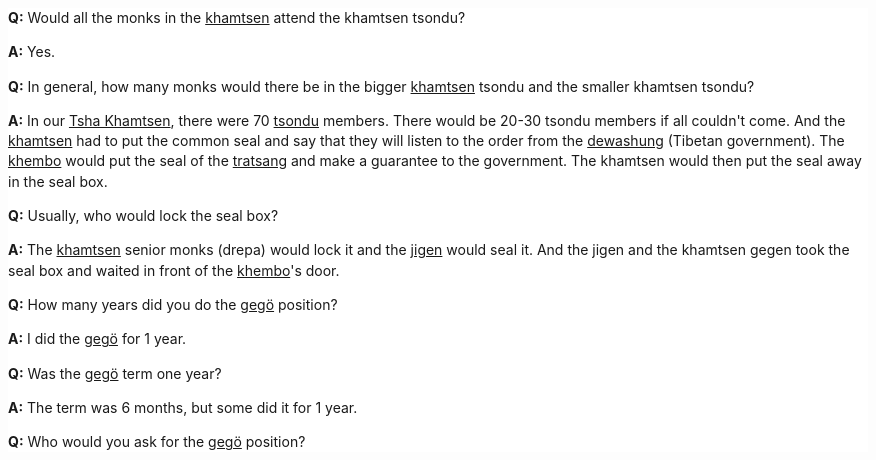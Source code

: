 **Q:**  Would all the monks in the <a href="#" data-tooltip="[tib. ཁང་ཚན]** A monastic residential unit in which monks from specific geographic areas lived. These were corporate entities with property and internal officials. Some large khamtsen had smaller subordinate units called mi tshan. Khamtsen were part of tratsang (colleges). For example, Hamdong Khamtsen was part of Gomang College in Drepung Monastery.">khamtsen</a> attend the khamtsen tsondu?   

**A:**  Yes.   

**Q:**  In general, how many monks would there be in the bigger <a href="#" data-tooltip="[tib. ཁང་ཚན]** A monastic residential unit in which monks from specific geographic areas lived. These were corporate entities with property and internal officials. Some large khamtsen had smaller subordinate units called mi tshan. Khamtsen were part of tratsang (colleges). For example, Hamdong Khamtsen was part of Gomang College in Drepung Monastery.">khamtsen</a> tsondu and the smaller khamtsen tsondu?   

**A:**  In our <a href="#" data-tooltip="[tib. ཚ་བ་ཁང་ཚན]** One of the main residential units (khamtsen) in Drepung Monastery.">Tsha Khamtsen</a>, there were 70 <a href="#" data-tooltip="[tib. ཚོགས་འདུ]** 1. The general name for the various types of Tibetan government assemblies. 2. Any assembly, e.g., the assembly (meeting) of monks in a college.">tsondu</a> members. There would be 20-30 tsondu members if all couldn't come. And the <a href="#" data-tooltip="[tib. ཁང་ཚན]** A monastic residential unit in which monks from specific geographic areas lived. These were corporate entities with property and internal officials. Some large khamtsen had smaller subordinate units called mi tshan. Khamtsen were part of tratsang (colleges). For example, Hamdong Khamtsen was part of Gomang College in Drepung Monastery.">khamtsen</a> had to put the common seal and say that they will listen to the order from the <a href="#" data-tooltip="[tib. སྡེ་བ་གཞུང]** The name of the traditional Tibetan government.">dewashung</a> (Tibetan government). The <a href="#" data-tooltip="[tib. མཁན་པོ]** Abbot of a monastery or monastic college.">khembo</a> would put the seal of the <a href="#" data-tooltip="[tib. གྲྭ་ཚང]** A &quot;college&quot; within a monastery, for example, in Drepung Monastery there were four main tratsang: Gomang, Loseling, Deyang and Ngagpa. These tratsang were property owning corporate entities and included monks who were organized into residential dormitories called Khamtsen.">tratsang</a> and make a guarantee to the government. The khamtsen would then put the seal away in the seal box.   

**Q:**  Usually, who would lock the seal box?   

**A:**  The <a href="#" data-tooltip="[tib. ཁང་ཚན]** A monastic residential unit in which monks from specific geographic areas lived. These were corporate entities with property and internal officials. Some large khamtsen had smaller subordinate units called mi tshan. Khamtsen were part of tratsang (colleges). For example, Hamdong Khamtsen was part of Gomang College in Drepung Monastery.">khamtsen</a> senior monks (drepa) would lock it and the <a href="#" data-tooltip="[tib. སྤྱི་རྒན]** A senior khamtsen official who ranks above the khamtsen gegen.">jigen</a> would seal it. And the jigen and the khamtsen gegen took the seal box and waited in front of the <a href="#" data-tooltip="[tib. མཁན་པོ]** Abbot of a monastery or monastic college.">khembo</a>'s door.   

**Q:**  How many years did you do the <a href="#" data-tooltip="[tib. དགེ་སྐོས]** The main disciplinary official in a monastic college (tratsang).">gegö</a> position?   

**A:**  I did the <a href="#" data-tooltip="[tib. དགེ་སྐོས]** The main disciplinary official in a monastic college (tratsang).">gegö</a> for 1 year.   

**Q:**  Was the <a href="#" data-tooltip="[tib. དགེ་སྐོས]** The main disciplinary official in a monastic college (tratsang).">gegö</a> term one year?   

**A:**  The term was 6 months, but some did it for 1 year.   

**Q:**  Who would you ask for the <a href="#" data-tooltip="[tib. དགེ་སྐོས]** The main disciplinary official in a monastic college (tratsang).">gegö</a> position?   
